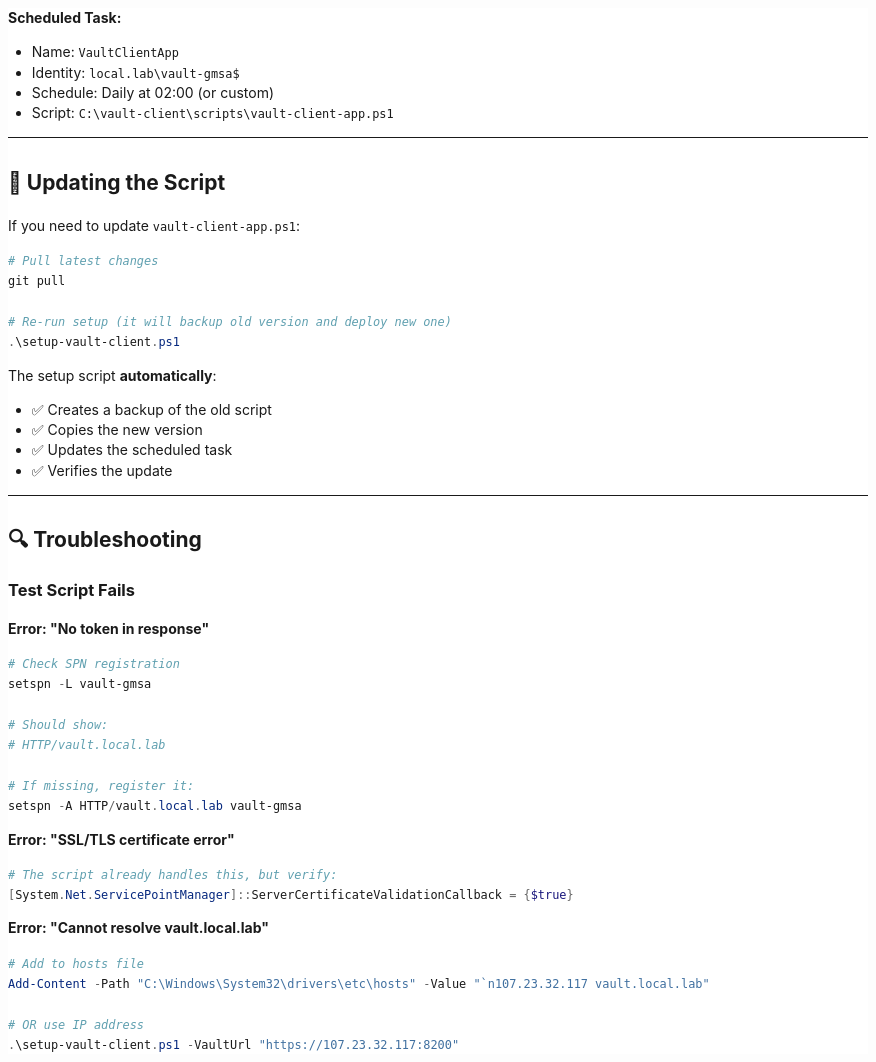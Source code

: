 **Scheduled Task:**
- Name: `VaultClientApp`
- Identity: `local.lab\vault-gmsa$`
- Schedule: Daily at 02:00 (or custom)
- Script: `C:\vault-client\scripts\vault-client-app.ps1`

---

## 🔄 **Updating the Script**

If you need to update `vault-client-app.ps1`:

```powershell
# Pull latest changes
git pull

# Re-run setup (it will backup old version and deploy new one)
.\setup-vault-client.ps1
```

The setup script **automatically**:
- ✅ Creates a backup of the old script
- ✅ Copies the new version
- ✅ Updates the scheduled task
- ✅ Verifies the update

---

## 🔍 **Troubleshooting**

### **Test Script Fails**

**Error: "No token in response"**

```powershell
# Check SPN registration
setspn -L vault-gmsa

# Should show:
# HTTP/vault.local.lab

# If missing, register it:
setspn -A HTTP/vault.local.lab vault-gmsa
```

**Error: "SSL/TLS certificate error"**

```powershell
# The script already handles this, but verify:
[System.Net.ServicePointManager]::ServerCertificateValidationCallback = {$true}
```

**Error: "Cannot resolve vault.local.lab"**

```powershell
# Add to hosts file
Add-Content -Path "C:\Windows\System32\drivers\etc\hosts" -Value "`n107.23.32.117 vault.local.lab"

# OR use IP address
.\setup-vault-client.ps1 -VaultUrl "https://107.23.32.117:8200"
```
